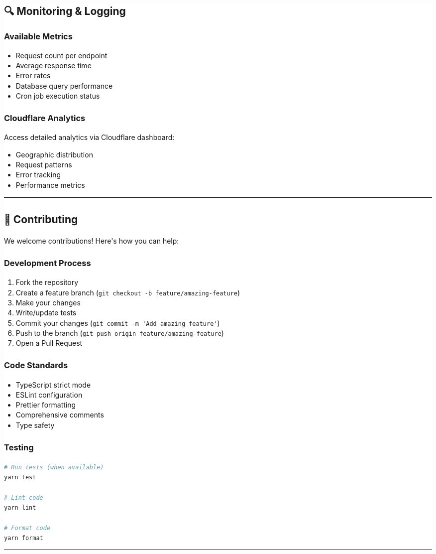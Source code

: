 
## 🔍 Monitoring & Logging

### Available Metrics
- Request count per endpoint
- Average response time
- Error rates
- Database query performance
- Cron job execution status

### Cloudflare Analytics
Access detailed analytics via Cloudflare dashboard:
- Geographic distribution
- Request patterns
- Error tracking
- Performance metrics

---

## 🤝 Contributing

We welcome contributions! Here's how you can help:

### Development Process
1. Fork the repository
2. Create a feature branch (`git checkout -b feature/amazing-feature`)
3. Make your changes
4. Write/update tests
5. Commit your changes (`git commit -m 'Add amazing feature'`)
6. Push to the branch (`git push origin feature/amazing-feature`)
7. Open a Pull Request

### Code Standards
- TypeScript strict mode
- ESLint configuration
- Prettier formatting
- Comprehensive comments
- Type safety

### Testing
```bash
# Run tests (when available)
yarn test

# Lint code
yarn lint

# Format code
yarn format
```

---
